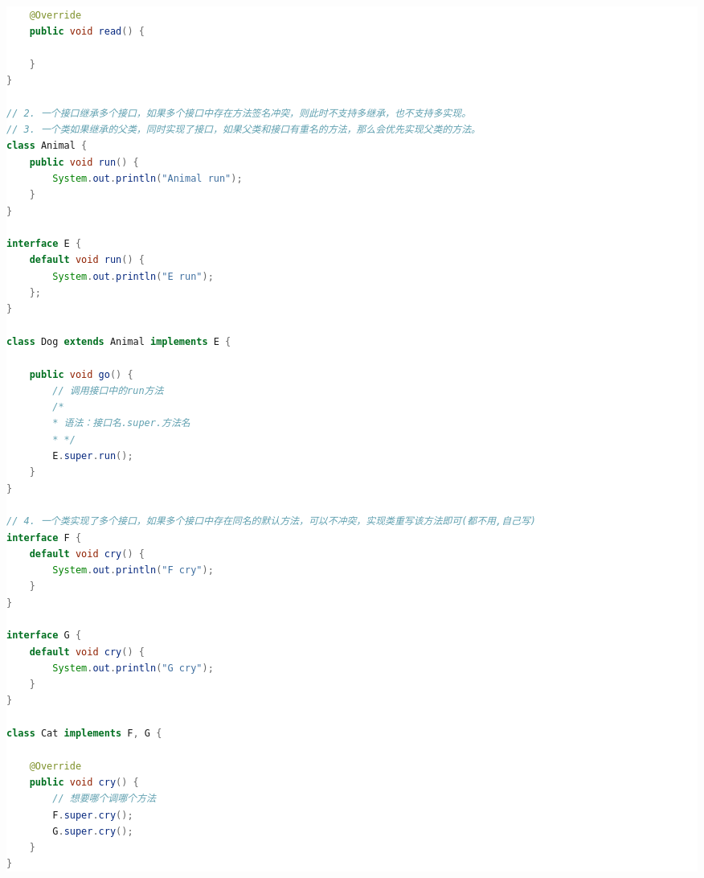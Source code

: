 ```java
    @Override
    public void read() {

    }
}

// 2. 一个接口继承多个接口，如果多个接口中存在方法签名冲突，则此时不支持多继承，也不支持多实现。
// 3. 一个类如果继承的父类，同时实现了接口，如果父类和接口有重名的方法，那么会优先实现父类的方法。
class Animal {
    public void run() {
        System.out.println("Animal run");
    }
}

interface E {
    default void run() {
        System.out.println("E run");
    };
}

class Dog extends Animal implements E {

    public void go() {
        // 调用接口中的run方法
        /*
        * 语法：接口名.super.方法名
        * */
        E.super.run();
    }
}

// 4. 一个类实现了多个接口，如果多个接口中存在同名的默认方法，可以不冲突，实现类重写该方法即可(都不用,自己写)
interface F {
    default void cry() {
        System.out.println("F cry");
    }
}

interface G {
    default void cry() {
        System.out.println("G cry");
    }
}

class Cat implements F, G {

    @Override
    public void cry() {
        // 想要哪个调哪个方法
        F.super.cry();
        G.super.cry();
    }
}
```
